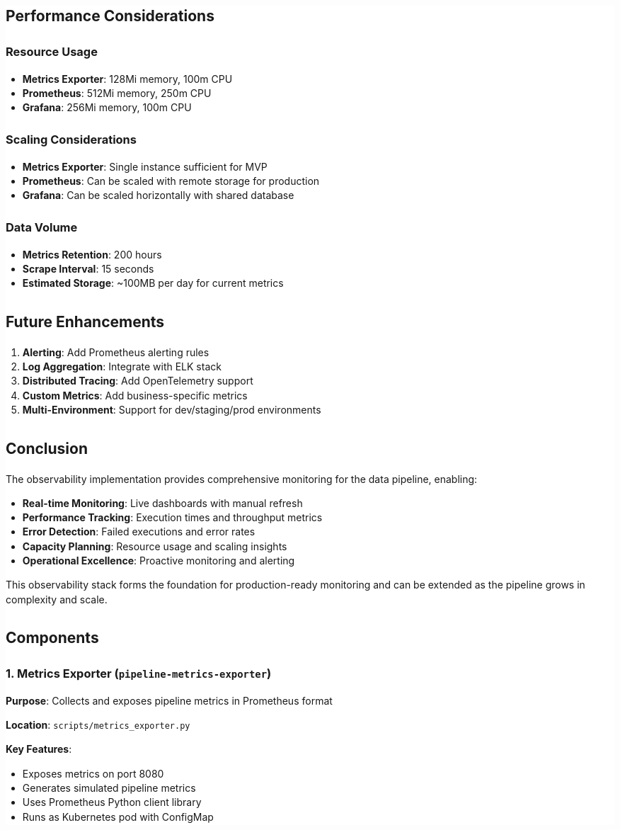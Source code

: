## Performance Considerations

### Resource Usage

- **Metrics Exporter**: 128Mi memory, 100m CPU
- **Prometheus**: 512Mi memory, 250m CPU
- **Grafana**: 256Mi memory, 100m CPU

### Scaling Considerations

- **Metrics Exporter**: Single instance sufficient for MVP
- **Prometheus**: Can be scaled with remote storage for production
- **Grafana**: Can be scaled horizontally with shared database

### Data Volume

- **Metrics Retention**: 200 hours
- **Scrape Interval**: 15 seconds
- **Estimated Storage**: ~100MB per day for current metrics

## Future Enhancements

1. **Alerting**: Add Prometheus alerting rules
2. **Log Aggregation**: Integrate with ELK stack
3. **Distributed Tracing**: Add OpenTelemetry support
4. **Custom Metrics**: Add business-specific metrics
5. **Multi-Environment**: Support for dev/staging/prod environments

## Conclusion

The observability implementation provides comprehensive monitoring for the data pipeline, enabling:

- **Real-time Monitoring**: Live dashboards with manual refresh
- **Performance Tracking**: Execution times and throughput metrics
- **Error Detection**: Failed executions and error rates
- **Capacity Planning**: Resource usage and scaling insights
- **Operational Excellence**: Proactive monitoring and alerting

This observability stack forms the foundation for production-ready monitoring and can be extended as the pipeline grows in complexity and scale.

## Components

### 1. Metrics Exporter (`pipeline-metrics-exporter`)

**Purpose**: Collects and exposes pipeline metrics in Prometheus format

**Location**: `scripts/metrics_exporter.py`

**Key Features**:
- Exposes metrics on port 8080
- Generates simulated pipeline metrics
- Uses Prometheus Python client library
- Runs as Kubernetes pod with ConfigMap
